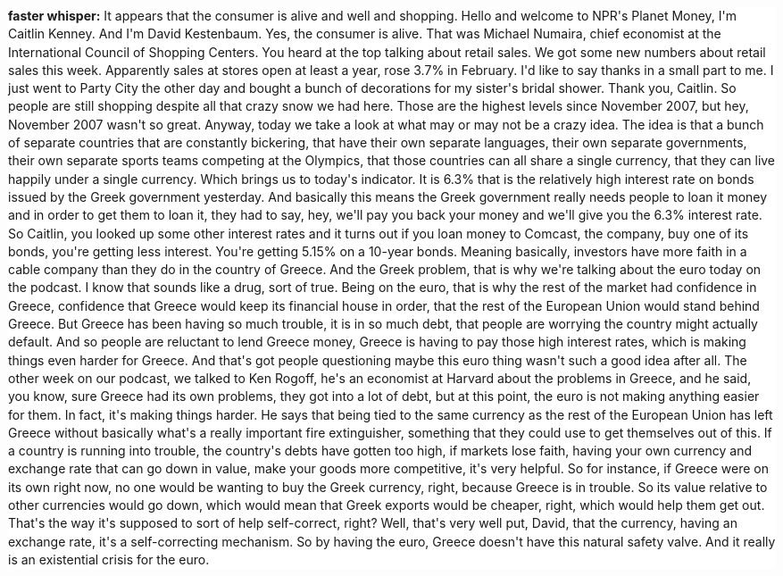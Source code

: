 **faster whisper:**
It appears that the consumer is alive and well and shopping.
Hello and welcome to NPR's Planet Money, I'm Caitlin Kenney.
And I'm David Kestenbaum.
Yes, the consumer is alive.
That was Michael Numaira, chief economist at the International Council of Shopping
Centers.
You heard at the top talking about retail sales.
We got some new numbers about retail sales this week.
Apparently sales at stores open at least a year, rose 3.7% in February.
I'd like to say thanks in a small part to me.
I just went to Party City the other day and bought a bunch of decorations for my sister's
bridal shower.
Thank you, Caitlin.
So people are still shopping despite all that crazy snow we had here.
Those are the highest levels since November 2007, but hey, November 2007 wasn't so
great.
Anyway, today we take a look at what may or may not be a crazy idea.
The idea is that a bunch of separate countries that are constantly bickering, that have their
own separate languages, their own separate governments, their own separate sports teams
competing at the Olympics, that those countries can all share a single currency, that they
can live happily under a single currency.
Which brings us to today's indicator.
It is 6.3% that is the relatively high interest rate on bonds issued by the Greek
government yesterday.
And basically this means the Greek government really needs people to loan it money and
in order to get them to loan it, they had to say, hey, we'll pay you back your money
and we'll give you the 6.3% interest rate.
So Caitlin, you looked up some other interest rates and it turns out if you loan money
to Comcast, the company, buy one of its bonds, you're getting less interest.
You're getting 5.15% on a 10-year bonds.
Meaning basically, investors have more faith in a cable company than they do in the
country of Greece.
And the Greek problem, that is why we're talking about the euro today on the podcast.
I know that sounds like a drug, sort of true.
Being on the euro, that is why the rest of the market had confidence in Greece, confidence
that Greece would keep its financial house in order, that the rest of the European
Union would stand behind Greece.
But Greece has been having so much trouble, it is in so much debt, that people are
worrying the country might actually default.
And so people are reluctant to lend Greece money, Greece is having to pay those high
interest rates, which is making things even harder for Greece.
And that's got people questioning maybe this euro thing wasn't such a good idea after
all.
The other week on our podcast, we talked to Ken Rogoff, he's an economist at Harvard
about the problems in Greece, and he said, you know, sure Greece had its own problems,
they got into a lot of debt, but at this point, the euro is not making anything
easier for them.
In fact, it's making things harder.
He says that being tied to the same currency as the rest of the European Union has left
Greece without basically what's a really important fire extinguisher, something that they could
use to get themselves out of this.
If a country is running into trouble, the country's debts have gotten too high, if
markets lose faith, having your own currency and exchange rate that can go down in
value, make your goods more competitive, it's very helpful.
So for instance, if Greece were on its own right now, no one would be wanting
to buy the Greek currency, right, because Greece is in trouble.
So its value relative to other currencies would go down, which would mean that Greek
exports would be cheaper, right, which would help them get out.
That's the way it's supposed to sort of help self-correct, right?
Well, that's very well put, David, that the currency, having an exchange rate,
it's a self-correcting mechanism.
So by having the euro, Greece doesn't have this natural safety valve.
And it really is an existential crisis for the euro.